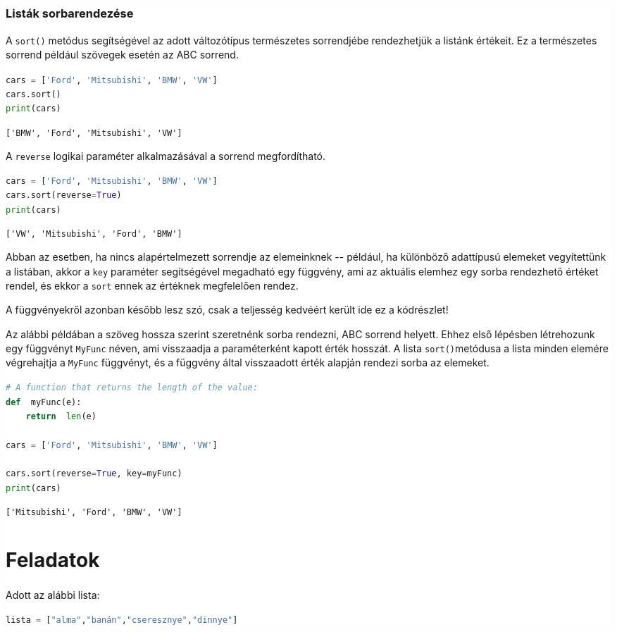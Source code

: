 ### Listák sorbarendezése
A `sort()` metódus segítségével az adott változótípus természetes sorrendjébe rendezhetjük a listánk értékeit. Ez a természetes sorrend például szövegek esetén az ABC sorrend.
``` python
cars = ['Ford', 'Mitsubishi', 'BMW', 'VW']
cars.sort()
print(cars)
```
```
['BMW', 'Ford', 'Mitsubishi', 'VW']
```

A `reverse` logikai paraméter alkalmazásával a sorrend megfordítható.
``` python
cars = ['Ford', 'Mitsubishi', 'BMW', 'VW']
cars.sort(reverse=True)
print(cars)
```
```
['VW', 'Mitsubishi', 'Ford', 'BMW']
```

Abban az esetben, ha nincs alapértelmezett sorrendje az elemeinknek -- például, ha különböző adattípusú elemeket vegyítettünk a listában, akkor a `key` paraméter segítségével megadható egy függvény, ami az aktuális elemhez egy sorba rendezhető értéket rendel, és ekkor a `sort` ennek az értéknek megfelelően rendez.

A függvényekről azonban később lesz szó, csak a teljesség kedvéért került ide ez a kódrészlet!

Az alábbi példában a szöveg hossza szerint szeretnénk sorba rendezni, ABC sorrend helyett. Ehhez első lépésben létrehozunk egy függvényt `MyFunc` néven, ami visszaadja a paraméterként kapott érték hosszát. A lista `sort()`metódusa a lista minden elemére végrehajtja a `MyFunc` függvényt, és a függvény által visszaadott érték alapján rendezi sorba az elemeket.

``` python
# A function that returns the length of the value:
def  myFunc(e):
	return  len(e)

cars = ['Ford', 'Mitsubishi', 'BMW', 'VW']

cars.sort(reverse=True, key=myFunc)
print(cars)
```
```
['Mitsubishi', 'Ford', 'BMW', 'VW']
```

# Feladatok
Adott az alábbi lista:

``` python
lista = ["alma","banán","cseresznye","dinnye"]
``` 
